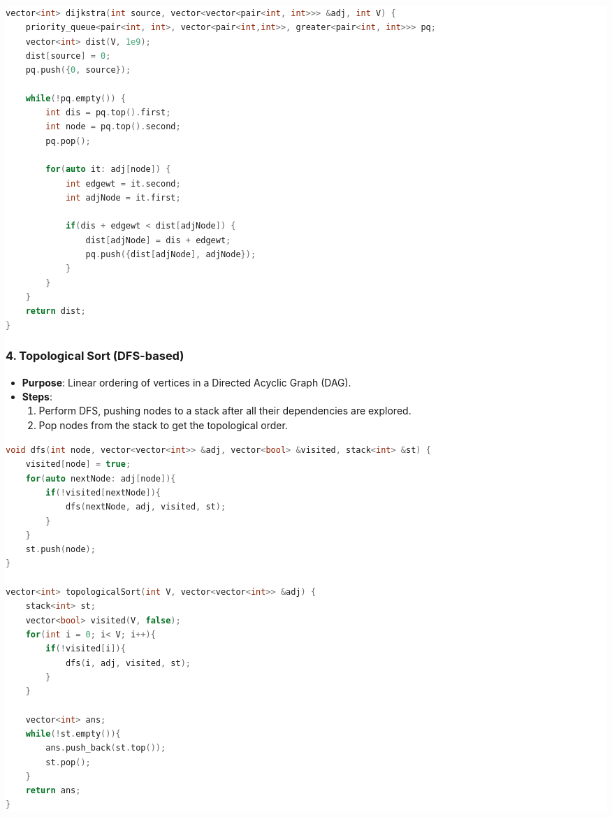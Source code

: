```cpp
vector<int> dijkstra(int source, vector<vector<pair<int, int>>> &adj, int V) {
    priority_queue<pair<int, int>, vector<pair<int,int>>, greater<pair<int, int>>> pq;
    vector<int> dist(V, 1e9);
    dist[source] = 0;
    pq.push({0, source});

    while(!pq.empty()) {
        int dis = pq.top().first;
        int node = pq.top().second;
        pq.pop();

        for(auto it: adj[node]) {
            int edgewt = it.second;
            int adjNode = it.first;

            if(dis + edgewt < dist[adjNode]) {
                dist[adjNode] = dis + edgewt;
                pq.push({dist[adjNode], adjNode});
            }
        }
    }
    return dist;
}
```

### 4. **Topological Sort (DFS-based)**
   - **Purpose**: Linear ordering of vertices in a Directed Acyclic Graph (DAG).
   - **Steps**:
     1. Perform DFS, pushing nodes to a stack after all their dependencies are explored.
     2. Pop nodes from the stack to get the topological order.

```cpp
void dfs(int node, vector<vector<int>> &adj, vector<bool> &visited, stack<int> &st) {
    visited[node] = true;
    for(auto nextNode: adj[node]){
        if(!visited[nextNode]){
            dfs(nextNode, adj, visited, st);
        }
    }
    st.push(node);
}

vector<int> topologicalSort(int V, vector<vector<int>> &adj) {
    stack<int> st;
    vector<bool> visited(V, false);
    for(int i = 0; i< V; i++){
        if(!visited[i]){
            dfs(i, adj, visited, st);
        }
    }

    vector<int> ans;
    while(!st.empty()){
        ans.push_back(st.top());
        st.pop();
    }
    return ans;
}
```
